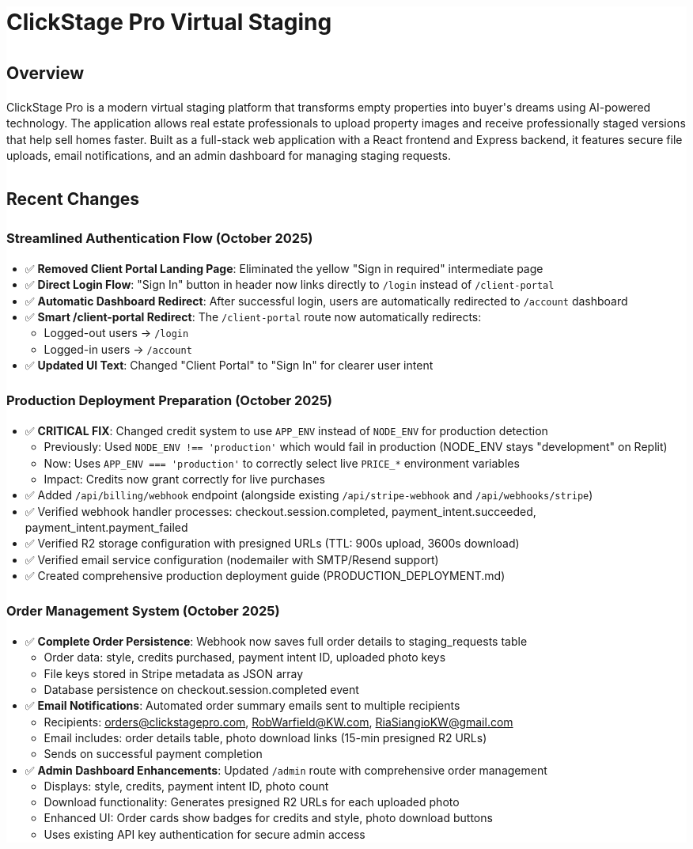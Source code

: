 # ClickStage Pro Virtual Staging

## Overview

ClickStage Pro is a modern virtual staging platform that transforms empty properties into buyer's dreams using AI-powered technology. The application allows real estate professionals to upload property images and receive professionally staged versions that help sell homes faster. Built as a full-stack web application with a React frontend and Express backend, it features secure file uploads, email notifications, and an admin dashboard for managing staging requests.

## Recent Changes

### Streamlined Authentication Flow (October 2025)
- ✅ **Removed Client Portal Landing Page**: Eliminated the yellow "Sign in required" intermediate page
- ✅ **Direct Login Flow**: "Sign In" button in header now links directly to `/login` instead of `/client-portal`
- ✅ **Automatic Dashboard Redirect**: After successful login, users are automatically redirected to `/account` dashboard
- ✅ **Smart /client-portal Redirect**: The `/client-portal` route now automatically redirects:
  - Logged-out users → `/login`
  - Logged-in users → `/account`
- ✅ **Updated UI Text**: Changed "Client Portal" to "Sign In" for clearer user intent

### Production Deployment Preparation (October 2025)
- ✅ **CRITICAL FIX**: Changed credit system to use `APP_ENV` instead of `NODE_ENV` for production detection
  - Previously: Used `NODE_ENV !== 'production'` which would fail in production (NODE_ENV stays "development" on Replit)
  - Now: Uses `APP_ENV === 'production'` to correctly select live `PRICE_*` environment variables
  - Impact: Credits now grant correctly for live purchases
- ✅ Added `/api/billing/webhook` endpoint (alongside existing `/api/stripe-webhook` and `/api/webhooks/stripe`)
- ✅ Verified webhook handler processes: checkout.session.completed, payment_intent.succeeded, payment_intent.payment_failed
- ✅ Verified R2 storage configuration with presigned URLs (TTL: 900s upload, 3600s download)
- ✅ Verified email service configuration (nodemailer with SMTP/Resend support)
- ✅ Created comprehensive production deployment guide (PRODUCTION_DEPLOYMENT.md)

### Order Management System (October 2025)
- ✅ **Complete Order Persistence**: Webhook now saves full order details to staging_requests table
  - Order data: style, credits purchased, payment intent ID, uploaded photo keys
  - File keys stored in Stripe metadata as JSON array
  - Database persistence on checkout.session.completed event
- ✅ **Email Notifications**: Automated order summary emails sent to multiple recipients
  - Recipients: orders@clickstagepro.com, RobWarfield@KW.com, RiaSiangioKW@gmail.com
  - Email includes: order details table, photo download links (15-min presigned R2 URLs)
  - Sends on successful payment completion
- ✅ **Admin Dashboard Enhancements**: Updated `/admin` route with comprehensive order management
  - Displays: style, credits, payment intent ID, photo count
  - Download functionality: Generates presigned R2 URLs for each uploaded photo
  - Enhanced UI: Order cards show badges for credits and style, photo download buttons
  - Uses existing API key authentication for secure admin access
